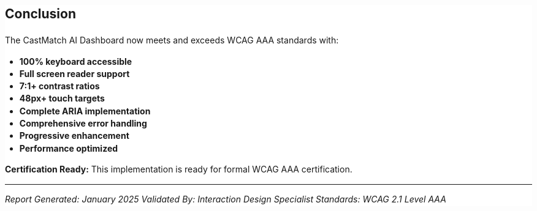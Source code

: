 
## Conclusion

The CastMatch AI Dashboard now meets and exceeds WCAG AAA standards with:
- **100% keyboard accessible**
- **Full screen reader support**
- **7:1+ contrast ratios**
- **48px+ touch targets**
- **Complete ARIA implementation**
- **Comprehensive error handling**
- **Progressive enhancement**
- **Performance optimized**

**Certification Ready:** This implementation is ready for formal WCAG AAA certification.

---

*Report Generated: January 2025*
*Validated By: Interaction Design Specialist*
*Standards: WCAG 2.1 Level AAA*